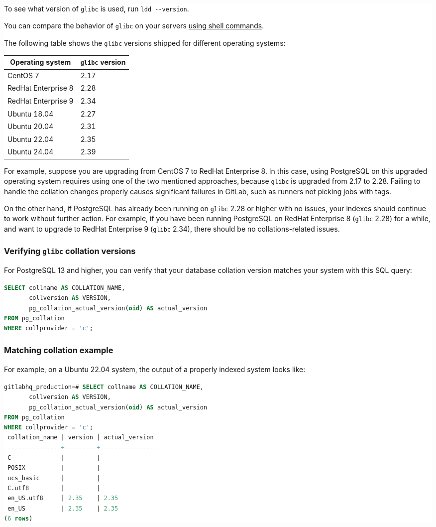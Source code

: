 To see what version of `glibc` is used, run `ldd --version`.

You can compare the behavior of `glibc` on your servers [using shell commands](../geo/replication/troubleshooting/common.md#check-os-locale-data-compatibility).

The following table shows the `glibc` versions shipped for different operating systems:

|Operating system    |`glibc` version|
|--------------------|-------------|
|CentOS 7            | 2.17 |
|RedHat Enterprise 8 | 2.28 |
|RedHat Enterprise 9 | 2.34 |
|Ubuntu 18.04        | 2.27 |
|Ubuntu 20.04        | 2.31 |
|Ubuntu 22.04        | 2.35 |
|Ubuntu 24.04        | 2.39 |

For example, suppose you are upgrading from CentOS 7 to RedHat
Enterprise 8. In this case, using PostgreSQL on this upgraded operating
system requires using one of the two mentioned approaches, because `glibc`
is upgraded from 2.17 to 2.28. Failing to handle the collation changes
properly causes significant failures in GitLab, such as runners not
picking jobs with tags.

On the other hand, if PostgreSQL has already been running on `glibc` 2.28
or higher with no issues, your indexes should continue to work without
further action. For example, if you have been running PostgreSQL on
RedHat Enterprise 8 (`glibc` 2.28) for a while, and want to upgrade
to RedHat Enterprise 9 (`glibc` 2.34), there should be no collations-related issues.

### Verifying `glibc` collation versions

For PostgreSQL 13 and higher, you can verify that your database
collation version matches your system with this SQL query:

```sql
SELECT collname AS COLLATION_NAME,
       collversion AS VERSION,
       pg_collation_actual_version(oid) AS actual_version
FROM pg_collation
WHERE collprovider = 'c';
```

### Matching collation example

For example, on a Ubuntu 22.04 system, the output of a properly indexed
system looks like:

```sql
gitlabhq_production=# SELECT collname AS COLLATION_NAME,
       collversion AS VERSION,
       pg_collation_actual_version(oid) AS actual_version
FROM pg_collation
WHERE collprovider = 'c';
 collation_name | version | actual_version
----------------+---------+----------------
 C              |         |
 POSIX          |         |
 ucs_basic      |         |
 C.utf8         |         |
 en_US.utf8     | 2.35    | 2.35
 en_US          | 2.35    | 2.35
(6 rows)
```